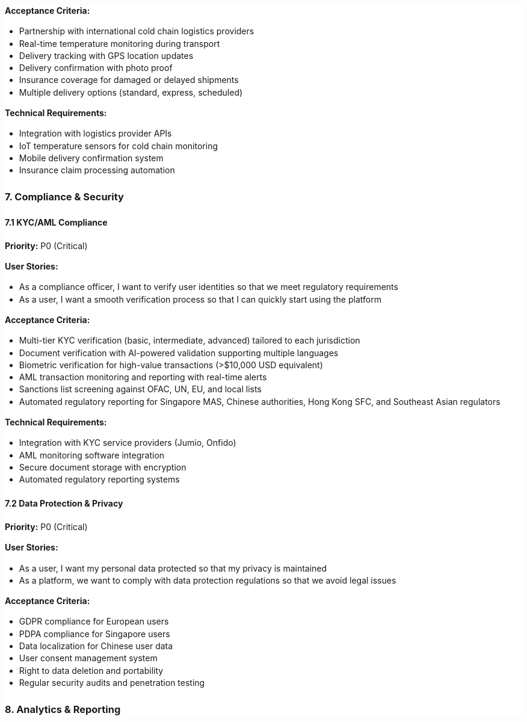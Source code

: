 **Acceptance Criteria:**
- Partnership with international cold chain logistics providers
- Real-time temperature monitoring during transport
- Delivery tracking with GPS location updates
- Delivery confirmation with photo proof
- Insurance coverage for damaged or delayed shipments
- Multiple delivery options (standard, express, scheduled)

**Technical Requirements:**
- Integration with logistics provider APIs
- IoT temperature sensors for cold chain monitoring
- Mobile delivery confirmation system
- Insurance claim processing automation

### 7. Compliance & Security

#### 7.1 KYC/AML Compliance
**Priority:** P0 (Critical)

**User Stories:**
- As a compliance officer, I want to verify user identities so that we meet regulatory requirements
- As a user, I want a smooth verification process so that I can quickly start using the platform

**Acceptance Criteria:**
- Multi-tier KYC verification (basic, intermediate, advanced) tailored to each jurisdiction
- Document verification with AI-powered validation supporting multiple languages
- Biometric verification for high-value transactions (>$10,000 USD equivalent)
- AML transaction monitoring and reporting with real-time alerts
- Sanctions list screening against OFAC, UN, EU, and local lists
- Automated regulatory reporting for Singapore MAS, Chinese authorities, Hong Kong SFC, and Southeast Asian regulators

**Technical Requirements:**
- Integration with KYC service providers (Jumio, Onfido)
- AML monitoring software integration
- Secure document storage with encryption
- Automated regulatory reporting systems

#### 7.2 Data Protection & Privacy
**Priority:** P0 (Critical)

**User Stories:**
- As a user, I want my personal data protected so that my privacy is maintained
- As a platform, we want to comply with data protection regulations so that we avoid legal issues

**Acceptance Criteria:**
- GDPR compliance for European users
- PDPA compliance for Singapore users
- Data localization for Chinese user data
- User consent management system
- Right to data deletion and portability
- Regular security audits and penetration testing

### 8. Analytics & Reporting
